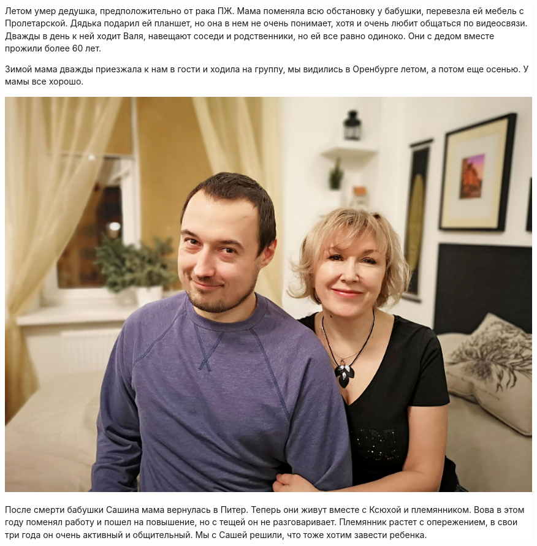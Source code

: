 Летом умер дедушка, предположительно от рака ПЖ. Мама поменяла всю обстановку у бабушки, перевезла ей мебель с Пролетарской. Дядька подарил ей планшет, но она в нем не очень понимает, хотя и очень любит общаться по видеосвязи. Дважды в день к ней ходит Валя, навещают соседи и родственники, но ей все равно одиноко. Они с дедом вместе прожили более 60 лет.

Зимой мама дважды приезжала к нам в гости и ходила на группу, мы видились в Оренбурге летом, а потом еще осенью. У мамы все хорошо.

![](m/20190115_210725-h.jpg)

После смерти бабушки Сашина мама вернулась в Питер. Теперь они живут вместе с Ксюхой и племянником. Вова в этом году поменял работу и пошел на повышение, но с тещей он не разговаривает. Племянник растет с опережением, в свои три года он очень активный и общительный. Мы с Сашей решили, что тоже хотим завести ребенка.
